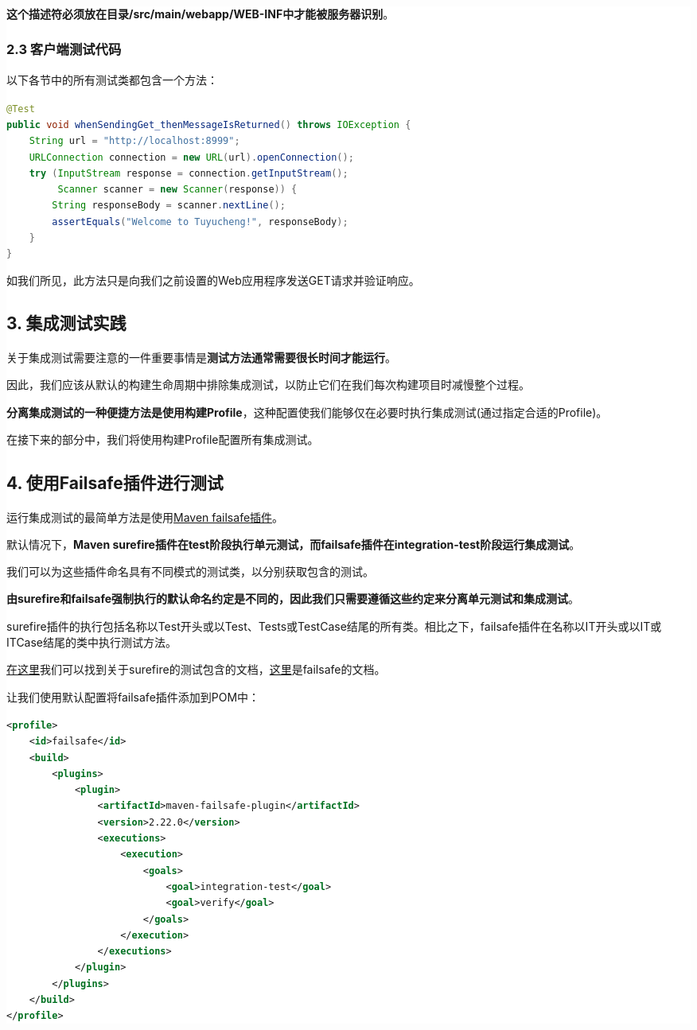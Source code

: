 **这个描述符必须放在目录/src/main/webapp/WEB-INF中才能被服务器识别**。

### 2.3 客户端测试代码

以下各节中的所有测试类都包含一个方法：

```java
@Test
public void whenSendingGet_thenMessageIsReturned() throws IOException {
    String url = "http://localhost:8999";
    URLConnection connection = new URL(url).openConnection();
    try (InputStream response = connection.getInputStream(); 
         Scanner scanner = new Scanner(response)) {
        String responseBody = scanner.nextLine();
        assertEquals("Welcome to Tuyucheng!", responseBody);
    }
}
```

如我们所见，此方法只是向我们之前设置的Web应用程序发送GET请求并验证响应。

## 3. 集成测试实践

关于集成测试需要注意的一件重要事情是**测试方法通常需要很长时间才能运行**。

因此，我们应该从默认的构建生命周期中排除集成测试，以防止它们在我们每次构建项目时减慢整个过程。

**分离集成测试的一种便捷方法是使用构建Profile**，这种配置使我们能够仅在必要时执行集成测试(通过指定合适的Profile)。

在接下来的部分中，我们将使用构建Profile配置所有集成测试。

## 4. 使用Failsafe插件进行测试

运行集成测试的最简单方法是使用[Maven failsafe插件](https://www.baeldung.com/maven-failsafe-plugin)。

默认情况下，**Maven surefire插件在test阶段执行单元测试，而failsafe插件在integration-test阶段运行集成测试**。

我们可以为这些插件命名具有不同模式的测试类，以分别获取包含的测试。

**由surefire和failsafe强制执行的默认命名约定是不同的，因此我们只需要遵循这些约定来分离单元测试和集成测试**。

surefire插件的执行包括名称以Test开头或以Test、Tests或TestCase结尾的所有类。相比之下，failsafe插件在名称以IT开头或以IT或ITCase结尾的类中执行测试方法。

[在这里](https://maven.apache.org/surefire/maven-surefire-plugin/examples/inclusion-exclusion.html)我们可以找到关于surefire的测试包含的文档，[这里](https://maven.apache.org/surefire/maven-failsafe-plugin/examples/inclusion-exclusion.html)是failsafe的文档。

让我们使用默认配置将failsafe插件添加到POM中：

```xml
<profile>
    <id>failsafe</id>
    <build>
        <plugins>
            <plugin>
                <artifactId>maven-failsafe-plugin</artifactId>
                <version>2.22.0</version>
                <executions>
                    <execution>
                        <goals>
                            <goal>integration-test</goal>
                            <goal>verify</goal>
                        </goals>
                    </execution>
                </executions>
            </plugin>
        </plugins>
    </build>
</profile>
```